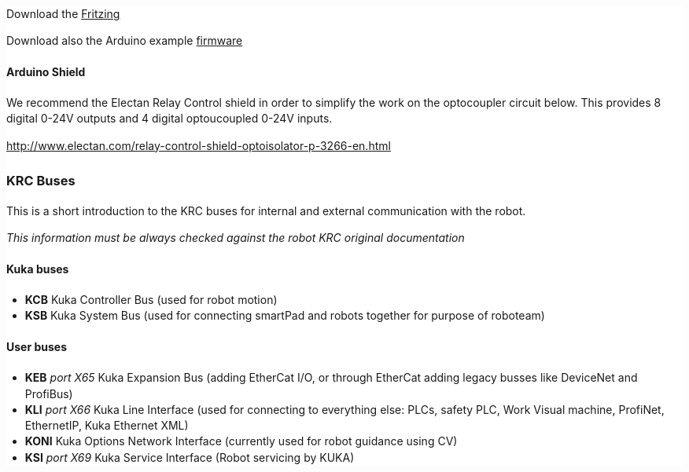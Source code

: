Download the [Fritzing](https://github.com/pral2a/KUKAIO/blob/master/kuka_arduino_basic.fzz)

Download also the Arduino example [firmware](https://github.com/pral2a/KUKAIO/tree/master/kuka_io_firmware) 

#### Arduino Shield

We recommend the Electan Relay Control shield in order to simplify the work on the optocoupler circuit below. This provides 8 digital 0-24V outputs and 4 digital optoucoupled 0-24V inputs.

http://www.electan.com/relay-control-shield-optoisolator-p-3266-en.html

### KRC Buses

This is a short introduction to the KRC buses for internal and external communication with the robot.

*This information must be always checked against the robot KRC original documentation* 

#### Kuka buses
* **KCB** Kuka Controller Bus (used for robot motion)
* **KSB** Kuka System Bus (used for connecting smartPad and robots together for purpose of roboteam)

#### User buses
* **KEB** *port X65* Kuka Expansion Bus (adding EtherCat I/O, or through EtherCat adding legacy busses like DeviceNet and ProfiBus)
* **KLI**  *port X66* Kuka Line Interface (used for connecting to everything else: PLCs, safety PLC, Work Visual machine, ProfiNet, EthernetIP, Kuka Ethernet XML)
* **KONI** Kuka Options Network Interface (currently used for robot guidance using CV)
* **KSI** *port X69* Kuka Service Interface (Robot servicing by KUKA)